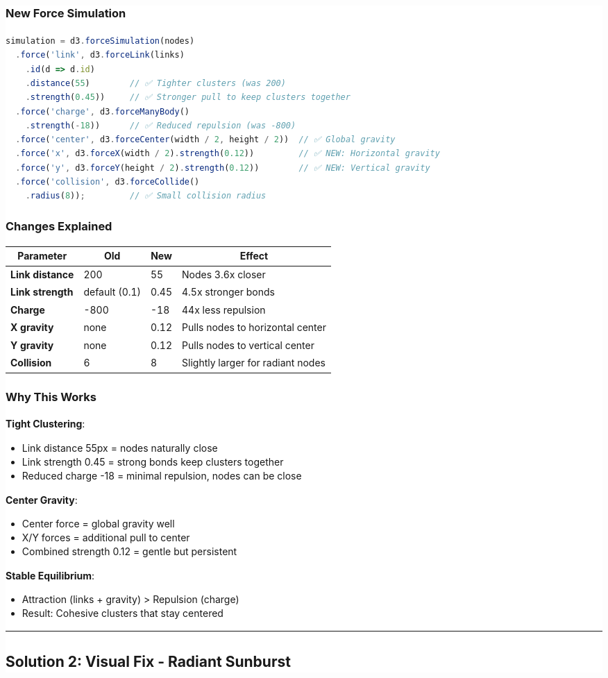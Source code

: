 ### New Force Simulation

```javascript
simulation = d3.forceSimulation(nodes)
  .force('link', d3.forceLink(links)
    .id(d => d.id)
    .distance(55)        // ✅ Tighter clusters (was 200)
    .strength(0.45))     // ✅ Stronger pull to keep clusters together
  .force('charge', d3.forceManyBody()
    .strength(-18))      // ✅ Reduced repulsion (was -800)
  .force('center', d3.forceCenter(width / 2, height / 2))  // ✅ Global gravity
  .force('x', d3.forceX(width / 2).strength(0.12))         // ✅ NEW: Horizontal gravity
  .force('y', d3.forceY(height / 2).strength(0.12))        // ✅ NEW: Vertical gravity
  .force('collision', d3.forceCollide()
    .radius(8));         // ✅ Small collision radius
```

### Changes Explained

| Parameter | Old | New | Effect |
|-----------|-----|-----|--------|
| **Link distance** | 200 | 55 | Nodes 3.6x closer |
| **Link strength** | default (0.1) | 0.45 | 4.5x stronger bonds |
| **Charge** | -800 | -18 | 44x less repulsion |
| **X gravity** | none | 0.12 | Pulls nodes to horizontal center |
| **Y gravity** | none | 0.12 | Pulls nodes to vertical center |
| **Collision** | 6 | 8 | Slightly larger for radiant nodes |

### Why This Works

**Tight Clustering**:
- Link distance 55px = nodes naturally close
- Link strength 0.45 = strong bonds keep clusters together
- Reduced charge -18 = minimal repulsion, nodes can be close

**Center Gravity**:
- Center force = global gravity well
- X/Y forces = additional pull to center
- Combined strength 0.12 = gentle but persistent

**Stable Equilibrium**:
- Attraction (links + gravity) > Repulsion (charge)
- Result: Cohesive clusters that stay centered

---

## Solution 2: Visual Fix - Radiant Sunburst
